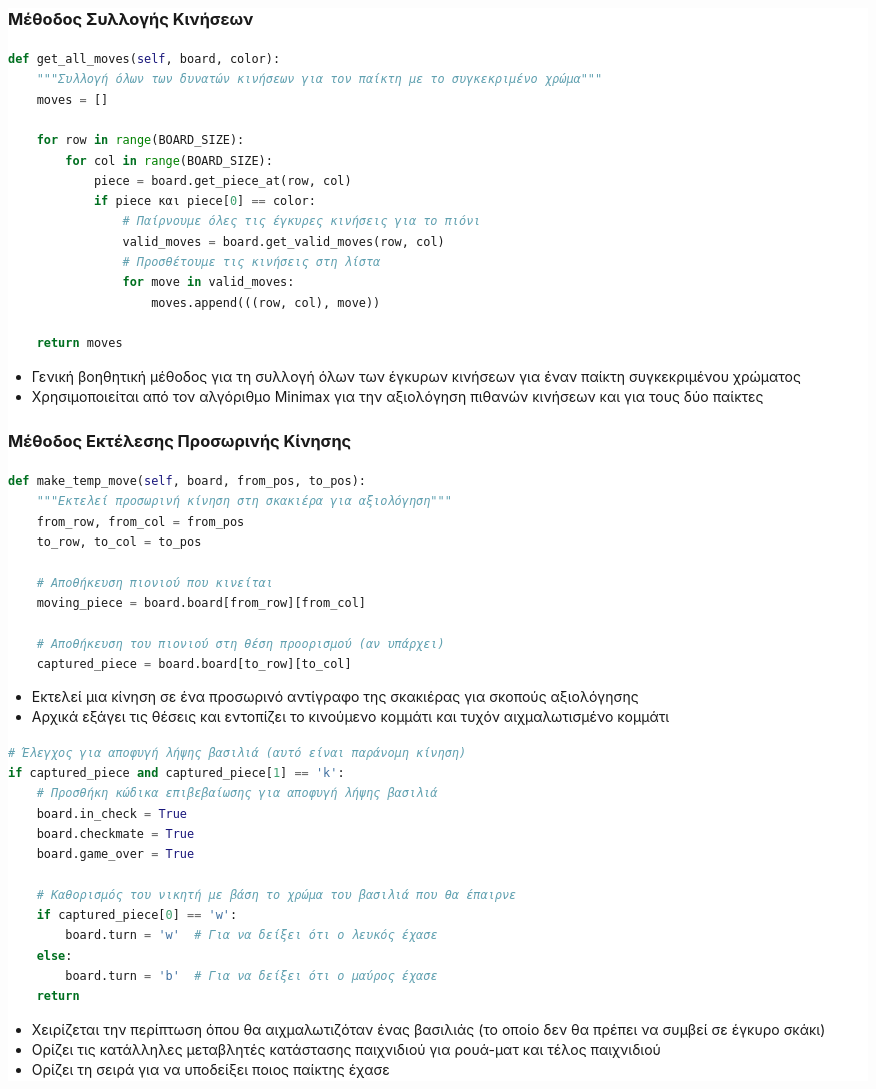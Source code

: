 ### Μέθοδος Συλλογής Κινήσεων
```python
def get_all_moves(self, board, color):
    """Συλλογή όλων των δυνατών κινήσεων για τον παίκτη με το συγκεκριμένο χρώμα"""
    moves = []
    
    for row in range(BOARD_SIZE):
        for col in range(BOARD_SIZE):
            piece = board.get_piece_at(row, col)
            if piece και piece[0] == color:
                # Παίρνουμε όλες τις έγκυρες κινήσεις για το πιόνι
                valid_moves = board.get_valid_moves(row, col)
                # Προσθέτουμε τις κινήσεις στη λίστα
                for move in valid_moves:
                    moves.append(((row, col), move))
    
    return moves
```
- Γενική βοηθητική μέθοδος για τη συλλογή όλων των έγκυρων κινήσεων για έναν παίκτη συγκεκριμένου χρώματος
- Χρησιμοποιείται από τον αλγόριθμο Minimax για την αξιολόγηση πιθανών κινήσεων και για τους δύο παίκτες

### Μέθοδος Εκτέλεσης Προσωρινής Κίνησης
```python
def make_temp_move(self, board, from_pos, to_pos):
    """Εκτελεί προσωρινή κίνηση στη σκακιέρα για αξιολόγηση"""
    from_row, from_col = from_pos
    to_row, to_col = to_pos
    
    # Αποθήκευση πιονιού που κινείται
    moving_piece = board.board[from_row][from_col]
    
    # Αποθήκευση του πιονιού στη θέση προορισμού (αν υπάρχει)
    captured_piece = board.board[to_row][to_col]
```
- Εκτελεί μια κίνηση σε ένα προσωρινό αντίγραφο της σκακιέρας για σκοπούς αξιολόγησης
- Αρχικά εξάγει τις θέσεις και εντοπίζει το κινούμενο κομμάτι και τυχόν αιχμαλωτισμένο κομμάτι

```python
# Έλεγχος για αποφυγή λήψης βασιλιά (αυτό είναι παράνομη κίνηση)
if captured_piece and captured_piece[1] == 'k':
    # Προσθήκη κώδικα επιβεβαίωσης για αποφυγή λήψης βασιλιά
    board.in_check = True
    board.checkmate = True
    board.game_over = True
    
    # Καθορισμός του νικητή με βάση το χρώμα του βασιλιά που θα έπαιρνε
    if captured_piece[0] == 'w':
        board.turn = 'w'  # Για να δείξει ότι ο λευκός έχασε
    else:
        board.turn = 'b'  # Για να δείξει ότι ο μαύρος έχασε
    return
```
- Χειρίζεται την περίπτωση όπου θα αιχμαλωτιζόταν ένας βασιλιάς (το οποίο δεν θα πρέπει να συμβεί σε έγκυρο σκάκι)
- Ορίζει τις κατάλληλες μεταβλητές κατάστασης παιχνιδιού για ρουά-ματ και τέλος παιχνιδιού
- Ορίζει τη σειρά για να υποδείξει ποιος παίκτης έχασε
